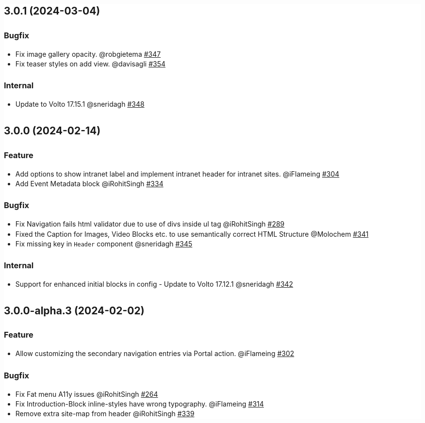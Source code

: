 ## 3.0.1 (2024-03-04)

### Bugfix

- Fix image gallery opacity. @robgietema [#347](https://github.com/kitconcept/volto-light-theme/pull/347)
- Fix teaser styles on add view. @davisagli [#354](https://github.com/kitconcept/volto-light-theme/pull/354)

### Internal

- Update to Volto 17.15.1 @sneridagh [#348](https://github.com/kitconcept/volto-light-theme/pull/348)

## 3.0.0 (2024-02-14)

### Feature

- Add options to show intranet label and implement intranet header for intranet sites. @iFlameing [#304](https://github.com/kitconcept/volto-light-theme/pull/304)
- Add Event Metadata block @iRohitSingh [#334](https://github.com/kitconcept/volto-light-theme/pull/334)

### Bugfix

- Fix Navigation fails html validator due to use of divs inside ul tag @iRohitSingh [#289](https://github.com/kitconcept/volto-light-theme/pull/289)
- Fixed the Caption for Images, Video Blocks etc. to use semantically correct HTML Structure @Molochem [#341](https://github.com/kitconcept/volto-light-theme/pull/341)
- Fix missing key in `Header` component @sneridagh [#345](https://github.com/kitconcept/volto-light-theme/pull/345)

### Internal

- Support for enhanced initial blocks in config - Update to Volto 17.12.1 @sneridagh [#342](https://github.com/kitconcept/volto-light-theme/pull/342)

## 3.0.0-alpha.3 (2024-02-02)

### Feature

- Allow customizing the secondary navigation entries via Portal action. @iFlameing [#302](https://github.com/kitconcept/volto-light-theme/pull/302)

### Bugfix

- Fix Fat menu A11y issues @iRohitSingh [#264](https://github.com/kitconcept/volto-light-theme/pull/264)
- Fix Introduction-Block inline-styles have wrong typography. @iFlameing [#314](https://github.com/kitconcept/volto-light-theme/pull/314)
- Remove extra site-map from header @iRohitSingh [#339](https://github.com/kitconcept/volto-light-theme/pull/339)
